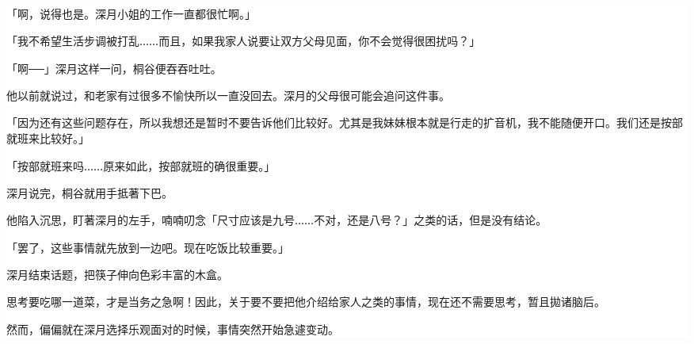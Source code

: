 「啊，说得也是。深月小姐的工作一直都很忙啊。」

「我不希望生活步调被打乱……而且，如果我家人说要让双方父母见面，你不会觉得很困扰吗？」

「啊──」深月这样一问，桐谷便吞吞吐吐。

他以前就说过，和老家有过很多不愉快所以一直没回去。深月的父母很可能会追问这件事。

「因为还有这些问题存在，所以我想还是暂时不要告诉他们比较好。尤其是我妹妹根本就是行走的扩音机，我不能随便开口。我们还是按部就班来比较好。」

「按部就班来吗……原来如此，按部就班的确很重要。」

深月说完，桐谷就用手抵著下巴。

他陷入沉思，盯著深月的左手，喃喃叨念「尺寸应该是九号……不对，还是八号？」之类的话，但是没有结论。

「罢了，这些事情就先放到一边吧。现在吃饭比较重要。」

深月结束话题，把筷子伸向色彩丰富的木盒。

思考要吃哪一道菜，才是当务之急啊！因此，关于要不要把他介绍给家人之类的事情，现在还不需要思考，暂且拋诸脑后。

然而，偏偏就在深月选择乐观面对的时候，事情突然开始急遽变动。

